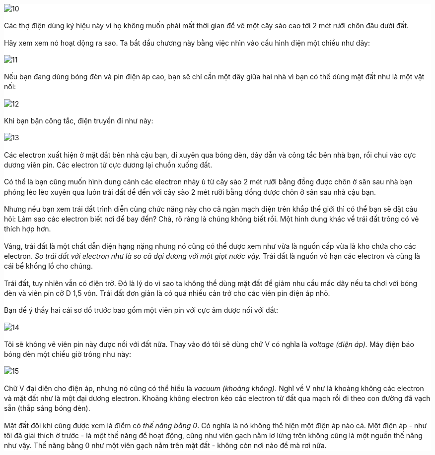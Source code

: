 ![10](https://tukhucxuan.files.wordpress.com/2016/12/10.png)

Các thợ điện dùng ký hiệu này vì họ không muốn phải mất thời gian để vẽ một cây sào cao tới 2 mét rưỡi chôn đâu dưới đất.

Hãy xem xem nó hoạt động ra sao. Ta bắt đầu chương này bằng việc nhìn vào cấu hình điện một chiều như đây:

![11](https://tukhucxuan.files.wordpress.com/2016/12/111.png)

Nếu bạn đang dùng bóng đèn và pin điện áp cao, bạn sẽ chỉ cần một dây giữa hai nhà vì bạn có thể dùng mặt đất như là một vật nối:

![12](https://tukhucxuan.files.wordpress.com/2016/12/12.png)

Khi bạn bận công tắc, điện truyền đi như này:

![13](https://tukhucxuan.files.wordpress.com/2016/12/13.png)

Các electron xuất hiện ở mặt đất bên nhà cậu bạn, đi xuyên qua bóng đèn, dây dẫn và công tắc bên nhà bạn, rồi chui vào cực dương viên pin. Các electron từ cực dương lại chuồn xuống đất.

Có thể là bạn cũng muốn hình dung cảnh các electron nhảy ù từ cây sào 2 mét rưỡi bằng đồng được chôn ở sân sau nhà bạn phóng lèo lèo xuyên qua luôn trái đất để đến với cây sào 2 mét rưỡi bằng đồng được chôn ở sân sau nhà cậu bạn.

Nhưng nếu bạn xem trái đất trình diễn cùng chức năng này cho cả ngàn mạch điện trên khắp thế giới thì có thể bạn sẽ đặt câu hỏi: Làm sao các electron biết nơi để bay đến? Chà, rõ ràng là chúng không biết rồi. Một hình dung khác về trái đất trông có vẻ thích hợp hơn.

Vâng, trái đất là một chất dẫn điện hạng nặng nhưng nó cũng có thể được xem như vừa là nguồn cấp vừa là kho chứa cho các electron. _So trái đất với electron như là so cả đại dương với một giọt nước vậy._ Trái đất là nguồn vô hạn các electron và cũng là cái bể khổng lồ cho chúng.

Trái đất, tuy nhiên vẫn có điện trở. Đó là lý do vì sao ta không thể dùng mặt đất để giảm nhu cầu mắc dây nếu ta chơi với bóng đèn và viên pin cỡ D 1,5 vôn. Trái đất đơn giản là có quá nhiều cản trở cho các viên pin điện áp nhỏ.

Bạn để ý thấy hai cái sơ đồ trước bao gồm một viên pin với cực âm được nối với đất:

![14](https://tukhucxuan.files.wordpress.com/2016/12/14.png)

Tôi sẽ không vẽ viên pin này được nối với đất nữa. Thay vào đó tôi sẽ dùng chữ V có nghĩa là _voltage \(điện áp\)._ Máy điện báo bóng đèn một chiều giờ trông như này:

![15](https://tukhucxuan.files.wordpress.com/2016/12/15.png)

Chữ V đại diện cho điện áp, nhưng nó cũng có thể hiểu là _vacuum \(khoảng không\)_. Nghĩ về V như là khoảng không các electron và mặt đất như là một đại dương electron. Khoảng không electron kéo các electron từ đất qua mạch rồi đi theo con đường đã vạch sẵn \(thắp sáng bóng đèn\).

Mặt đất đôi khi cũng được xem là điểm có _thế năng bằng 0_. Có nghĩa là nó không thể hiện một điện áp nào cả. Một điện áp - như tôi đã giải thích ở trước - là một thế năng để hoạt động, cũng như viên gạch nằm lơ lửng trên không cũng là một nguồn thế năng như vậy. Thế năng bằng 0 như một viên gạch nằm trên mặt đất - không còn nơi nào để mà rơi nữa.
